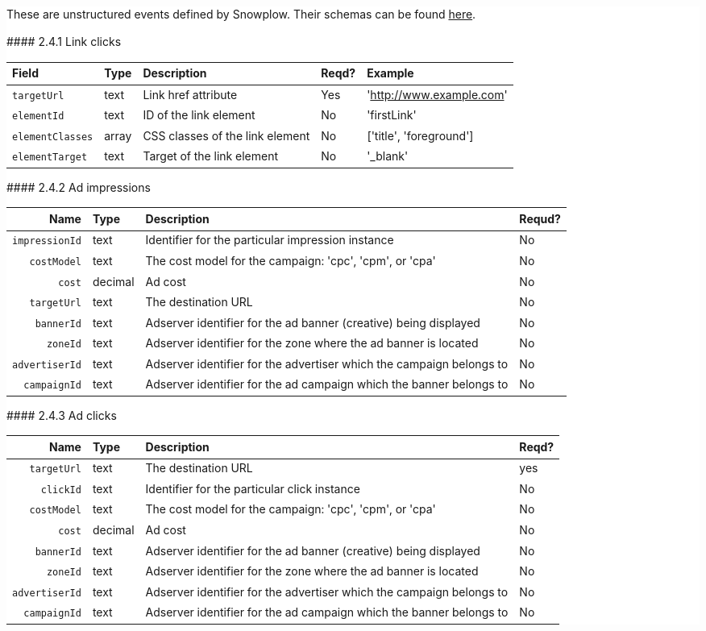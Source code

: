These are unstructured events defined by Snowplow. Their schemas can be found [here][snowplow-schemas].

<a name="link-click" />
#### 2.4.1 Link clicks

| **Field**        | **Type** | **Description**     | **Reqd?** | **Example**    |
|:-----------------|:---------|:--------------------|:----------|:---------------|
| `targetUrl`      | text     | Link href attribute | Yes       | 'http://www.example.com' |
| `elementId`      | text     | ID of the link element | No     | 'firstLink'         |
| `elementClasses` | array    | CSS classes of the link element | No | ['title', 'foreground'] |
| `elementTarget`  | text     | Target of the link element  | No | '_blank' |

<a name="ad-impression" />
#### 2.4.2 Ad impressions

| **Name**       | **Type** | **Description**                            | **Requd?**
|---------------:|:---------|:-------------------------------------------|:---------------------|
| `impressionId` | text     | Identifier for the particular impression instance   | No |
|    `costModel` | text     | The cost model for the campaign: 'cpc', 'cpm', or 'cpa'  | No |
|         `cost` | decimal  | Ad cost   |    No    |
|   `targetUrl`  | text     | The destination URL  |        No   |
|     `bannerId` | text     | Adserver identifier for the ad banner (creative) being displayed  | No  |
|       `zoneId` | text     | Adserver identifier for the zone where the ad banner is located | No  |
| `advertiserId` | text     | Adserver identifier for the advertiser which the campaign belongs to      | No   |
|   `campaignId` | text     | Adserver identifier for the ad campaign which the banner belongs to    |  No |

<a name="ad-click" />
#### 2.4.3 Ad clicks

| **Name**       | **Type** | **Description**                            | **Reqd?**
|---------------:|:---------|:-------------------------------------------|:-----------
|   `targetUrl`  | text     | The destination URL  |        yes   |
|      `clickId` | text     | Identifier for the particular click instance   | No  |
|    `costModel` | text     | The cost model for the campaign: 'cpc', 'cpm', or 'cpa' |  No  |
|         `cost` | decimal  | Ad cost   |    No    |
|     `bannerId` | text     | Adserver identifier for the ad banner (creative) being displayed  |  No
|       `zoneId` | text     | Adserver identifier for the zone where the ad banner is located  | No
| `advertiserId` | text     | Adserver identifier for the advertiser which the campaign belongs to   |  No |
|   `campaignId` | text     | Adserver identifier for the ad campaign which the banner belongs to   |No |


[shredding]: https://github.com/snowplow/snowplow/wiki/Shredding
[avro-blog-post]: http://snowplowanalytics.com/blog/2013/02/04/help-us-build-out-the-snowplow-event-model/
[json-schema]: http://json-schema.org/
[snowplow-schemas]: https://github.com/snowplow/iglu-central/tree/master/schemas/com.snowplowanalytics.snowplow
